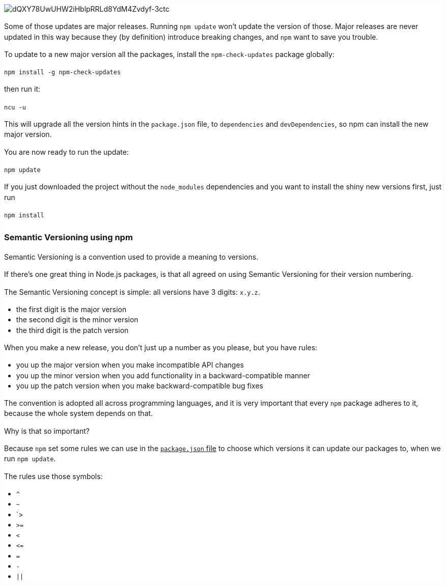 ![dQXY78UwUHW2iHblpRRLd8YdM4Zvdyf-3ctc](https://cdn-media-1.freecodecamp.org/images/dQXY78UwUHW2iHblpRRLd8YdM4Zvdyf-3ctc)

Some of those updates are major releases. Running `npm update` won’t update the version of those. Major releases are never updated in this way because they (by definition) introduce breaking changes, and `npm` want to save you trouble.

To update to a new major version all the packages, install the `npm-check-updates` package globally:

    npm install -g npm-check-updates

then run it:

    ncu -u

This will upgrade all the version hints in the `package.json` file, to `dependencies` and `devDependencies`, so npm can install the new major version.

You are now ready to run the update:

    npm update

If you just downloaded the project without the `node_modules` dependencies and you want to install the shiny new versions first, just run

    npm install

### Semantic Versioning using npm

Semantic Versioning is a convention used to provide a meaning to versions.

If there’s one great thing in Node.js packages, is that all agreed on using Semantic Versioning for their version numbering.

The Semantic Versioning concept is simple: all versions have 3 digits: `x.y.z`.

-   the first digit is the major version
-   the second digit is the minor version
-   the third digit is the patch version

When you make a new release, you don’t just up a number as you please, but you have rules:

-   you up the major version when you make incompatible API changes
-   you up the minor version when you add functionality in a backward-compatible manner
-   you up the patch version when you make backward-compatible bug fixes

The convention is adopted all across programming languages, and it is very important that every `npm` package adheres to it, because the whole system depends on that.

Why is that so important?

Because `npm` set some rules we can use in the [`package.json` file](https://flaviocopes.com/package-json/) to choose which versions it can update our packages to, when we run `npm update`.

The rules use those symbols:

-   `^`
-   `~`
-   \`>
-   `>=`
-   `<`
-   `<=`
-   `=`
-   `-`
-   `||`
